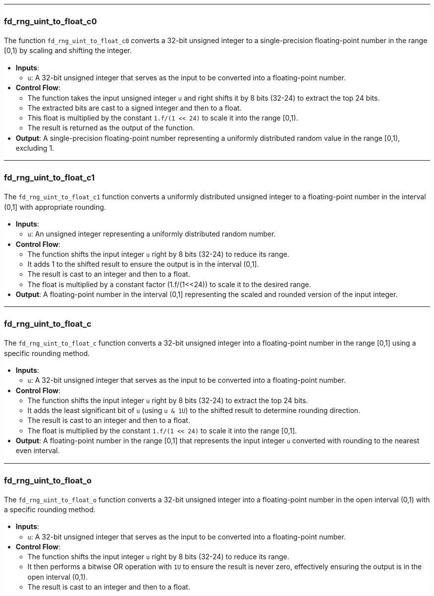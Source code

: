 
---
### fd\_rng\_uint\_to\_float\_c0
The function `fd_rng_uint_to_float_c0` converts a 32-bit unsigned integer to a single-precision floating-point number in the range [0,1) by scaling and shifting the integer.
- **Inputs**:
    - `u`: A 32-bit unsigned integer that serves as the input to be converted into a floating-point number.
- **Control Flow**:
    - The function takes the input unsigned integer `u` and right shifts it by 8 bits (32-24) to extract the top 24 bits.
    - The extracted bits are cast to a signed integer and then to a float.
    - This float is multiplied by the constant `1.f/(1 << 24)` to scale it into the range [0,1).
    - The result is returned as the output of the function.
- **Output**: A single-precision floating-point number representing a uniformly distributed random value in the range [0,1), excluding 1.


---
### fd\_rng\_uint\_to\_float\_c1
The `fd_rng_uint_to_float_c1` function converts a uniformly distributed unsigned integer to a floating-point number in the interval (0,1] with appropriate rounding.
- **Inputs**:
    - `u`: An unsigned integer representing a uniformly distributed random number.
- **Control Flow**:
    - The function shifts the input integer `u` right by 8 bits (32-24) to reduce its range.
    - It adds 1 to the shifted result to ensure the output is in the interval (0,1].
    - The result is cast to an integer and then to a float.
    - The float is multiplied by a constant factor (1.f/(1<<24)) to scale it to the desired range.
- **Output**: A floating-point number in the interval (0,1] representing the scaled and rounded version of the input integer.


---
### fd\_rng\_uint\_to\_float\_c
The `fd_rng_uint_to_float_c` function converts a 32-bit unsigned integer into a floating-point number in the range [0,1] using a specific rounding method.
- **Inputs**:
    - `u`: A 32-bit unsigned integer that serves as the input to be converted into a floating-point number.
- **Control Flow**:
    - The function shifts the input integer `u` right by 8 bits (32-24) to extract the top 24 bits.
    - It adds the least significant bit of `u` (using `u & 1U`) to the shifted result to determine rounding direction.
    - The result is cast to an integer and then to a float.
    - The float is multiplied by the constant `1.f/(1 << 24)` to scale it into the range [0,1].
- **Output**: A floating-point number in the range [0,1] that represents the input integer `u` converted with rounding to the nearest even interval.


---
### fd\_rng\_uint\_to\_float\_o
The `fd_rng_uint_to_float_o` function converts a 32-bit unsigned integer into a floating-point number in the open interval (0,1) with a specific rounding method.
- **Inputs**:
    - `u`: A 32-bit unsigned integer that serves as the input to be converted into a floating-point number.
- **Control Flow**:
    - The function shifts the input integer `u` right by 8 bits (32-24) to reduce its range.
    - It then performs a bitwise OR operation with `1U` to ensure the result is never zero, effectively ensuring the output is in the open interval (0,1).
    - The result is cast to an integer and then to a float.